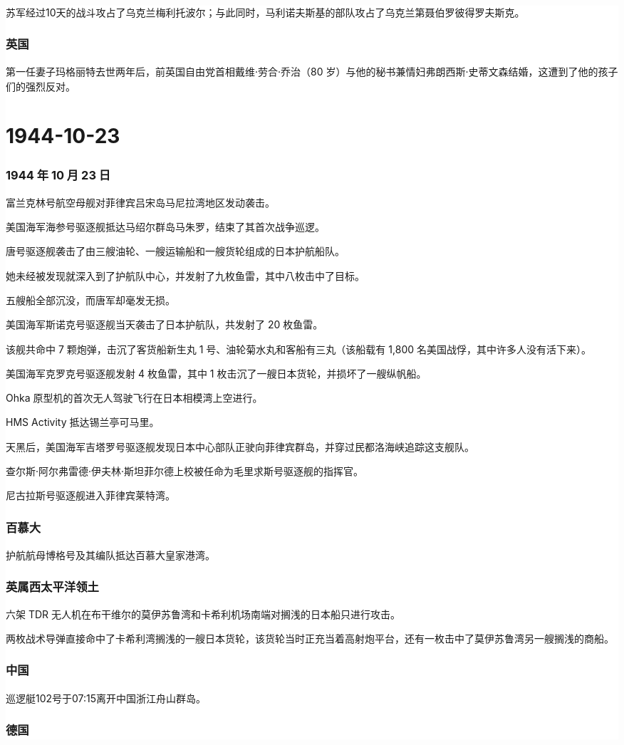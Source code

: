苏军经过10天的战斗攻占了乌克兰梅利托波尔；与此同时，马利诺夫斯基的部队攻占了乌克兰第聂伯罗彼得罗夫斯克。

### 英国

第一任妻子玛格丽特去世两年后，前英国自由党首相戴维·劳合·乔治（80
岁）与他的秘书兼情妇弗朗西斯·史蒂文森结婚，这遭到了他的孩子们的强烈反对。

# 1944-10-23

### 1944 年 10 月 23 日

富兰克林号航空母舰对菲律宾吕宋岛马尼拉湾地区发动袭击。

美国海军海参号驱逐舰抵达马绍尔群岛马朱罗，结束了其首次战争巡逻。

唐号驱逐舰袭击了由三艘油轮、一艘运输船和一艘货轮组成的日本护航船队。

她未经被发现就深入到了护航队中心，并发射了九枚鱼雷，其中八枚击中了目标。

五艘船全部沉没，而唐军却毫发无损。

美国海军斯诺克号驱逐舰当天袭击了日本护航队，共发射了 20 枚鱼雷。

该舰共命中 7 颗炮弹，击沉了客货船新生丸 1
号、油轮菊水丸和客船有三丸（该船载有 1,800
名美国战俘，其中许多人没有活下来）。

美国海军克罗克号驱逐舰发射 4 枚鱼雷，其中 1
枚击沉了一艘日本货轮，并损坏了一艘纵帆船。

Ohka 原型机的首次无人驾驶飞行在日本相模湾上空进行。

HMS Activity 抵达锡兰亭可马里。

天黑后，美国海军吉塔罗号驱逐舰发现日本中心部队正驶向菲律宾群岛，并穿过民都洛海峡追踪这支舰队。

查尔斯·阿尔弗雷德·伊夫林·斯坦菲尔德上校被任命为毛里求斯号驱逐舰的指挥官。

尼古拉斯号驱逐舰进入菲律宾莱特湾。

### 百慕大

护航航母博格号及其编队抵达百慕大皇家港湾。

### 英属西太平洋领土

六架 TDR
无人机在布干维尔的莫伊苏鲁湾和卡希利机场南端对搁浅的日本船只进行攻击。

两枚战术导弹直接命中了卡希利湾搁浅的一艘日本货轮，该货轮当时正充当着高射炮平台，还有一枚击中了莫伊苏鲁湾另一艘搁浅的商船。

### 中国

巡逻艇102号于07:15离开中国浙江舟山群岛。

### 德国
